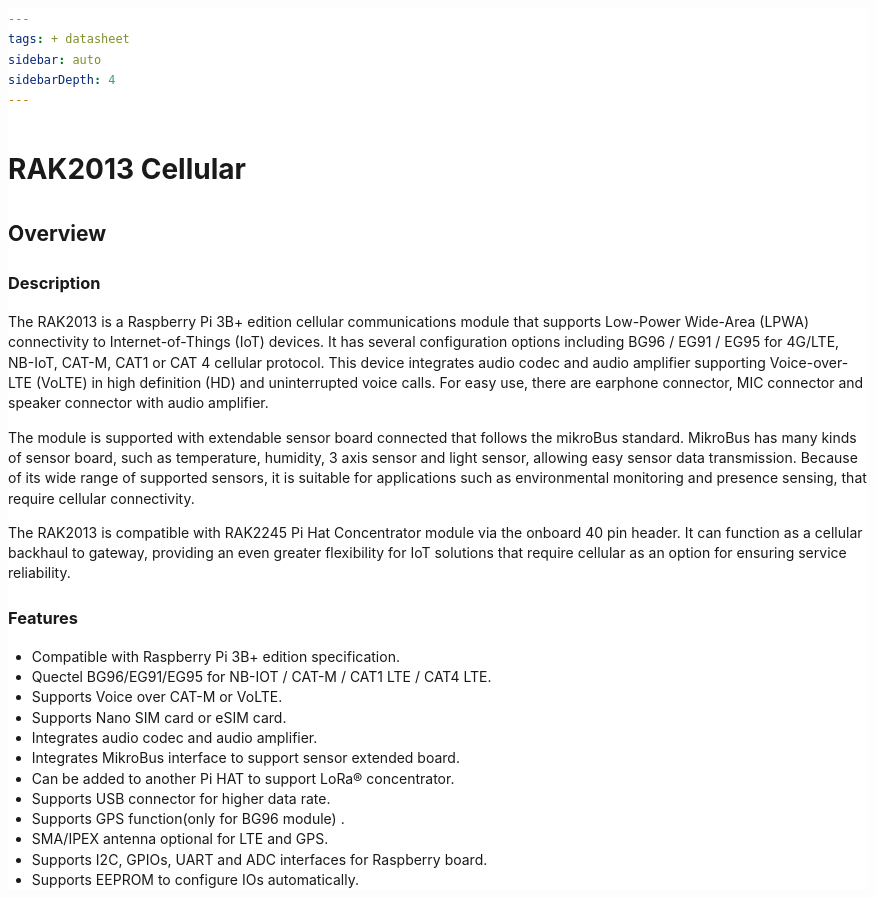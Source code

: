 ```yaml
---
tags: + datasheet
sidebar: auto
sidebarDepth: 4
---
```


# RAK2013 Cellular

<rk-img
  src="/assets/images/wislink-lte/rak2013/datasheet/rak2013.jpg"
  width="50%"
  caption="RAK2013 Cellular Board"
/>

## Overview

### Description

The RAK2013 is a Raspberry Pi 3B+ edition cellular communications module that supports Low-Power Wide-Area (LPWA) connectivity to Internet-of-Things (IoT) devices. It has several configuration options including BG96 / EG91 / EG95 for 4G/LTE, NB-IoT, CAT-M, CAT1 or CAT 4 cellular protocol. This device integrates audio codec and audio amplifier supporting Voice-over-LTE (VoLTE) in high definition (HD) and uninterrupted voice calls. For easy use, there are earphone connector, MIC connector and speaker connector with audio amplifier.

The module is supported with extendable sensor board connected that follows the mikroBus standard. MikroBus has many kinds of sensor board, such as temperature, humidity, 3 axis sensor and light sensor, allowing easy sensor data transmission. Because of its wide range of supported sensors, it is suitable for applications such as environmental monitoring and presence sensing, that require cellular connectivity.

The RAK2013 is compatible with RAK2245 Pi Hat Concentrator module via the onboard 40 pin header. It can function as a cellular backhaul to gateway, providing an even greater flexibility for IoT solutions that require cellular as an option for ensuring service reliability.

### Features

- Compatible with Raspberry Pi 3B+ edition specification.
- Quectel BG96/EG91/EG95 for NB-IOT / CAT-M / CAT1 LTE / CAT4 LTE.
- Supports Voice over CAT-M or VoLTE.
- Supports Nano SIM card or eSIM card.
- Integrates audio codec and audio amplifier.
- Integrates MikroBus interface to support sensor extended board.
- Can be added to another Pi HAT to support LoRa® concentrator.
- Supports USB connector for higher data rate.
- Supports GPS function(only for BG96 module) .
- SMA/IPEX antenna optional for LTE and GPS.
- Supports I2C, GPIOs, UART and ADC interfaces for Raspberry board.
- Supports EEPROM to configure IOs automatically.
